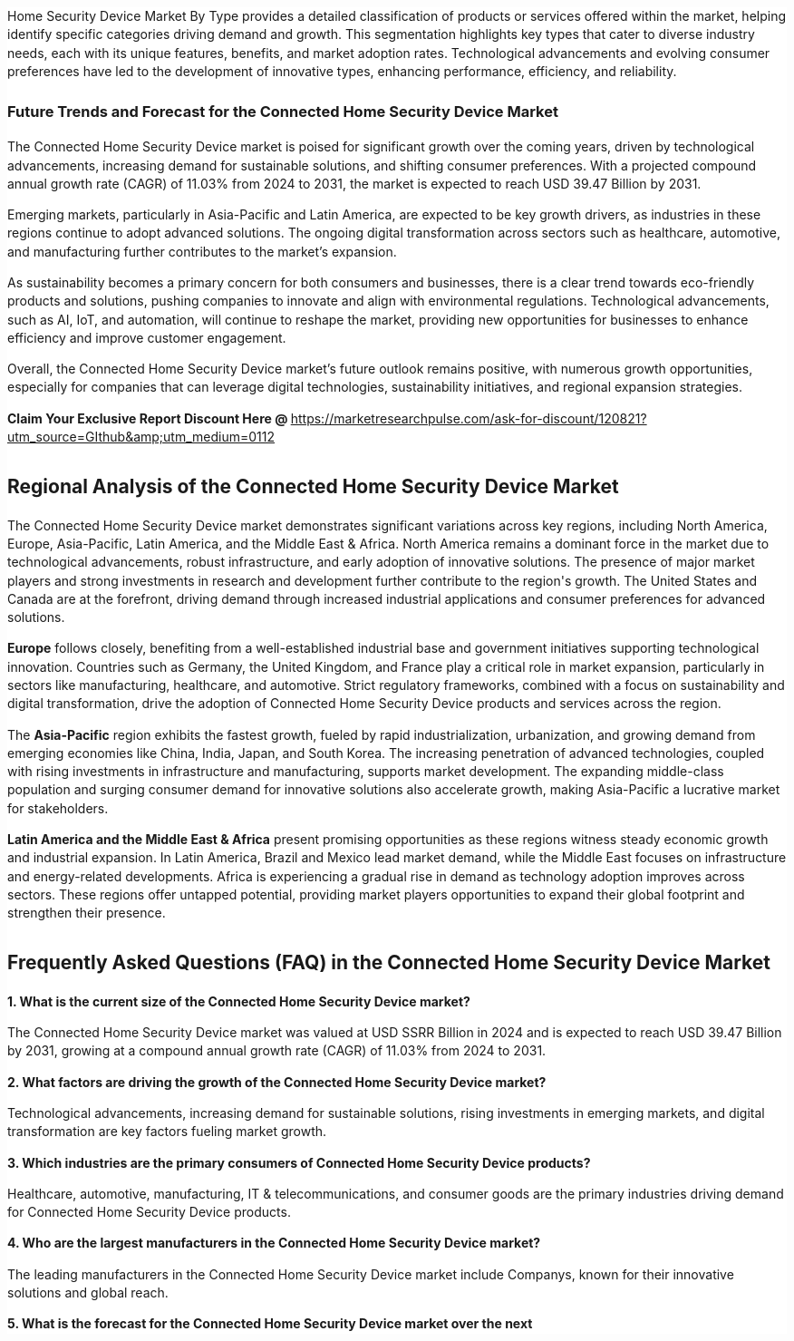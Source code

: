 Home Security Device Market By Type provides a detailed classification of products or services offered within the market, helping identify specific categories driving demand and growth. This segmentation highlights key types that cater to diverse industry needs, each with its unique features, benefits, and market adoption rates. Technological advancements and evolving consumer preferences have led to the development of innovative types, enhancing performance, efficiency, and reliability.</p><h3>Future Trends and Forecast for the Connected Home Security Device Market</h3><p>The Connected Home Security Device market is poised for significant growth over the coming years, driven by technological advancements, increasing demand for sustainable solutions, and shifting consumer preferences. With a projected compound annual growth rate (CAGR) of 11.03% from 2024 to 2031, the market is expected to reach USD 39.47 Billion by 2031.</p><p>Emerging markets, particularly in Asia-Pacific and Latin America, are expected to be key growth drivers, as industries in these regions continue to adopt advanced solutions. The ongoing digital transformation across sectors such as healthcare, automotive, and manufacturing further contributes to the market&rsquo;s expansion.</p><p>As sustainability becomes a primary concern for both consumers and businesses, there is a clear trend towards eco-friendly products and solutions, pushing companies to innovate and align with environmental regulations. Technological advancements, such as AI, IoT, and automation, will continue to reshape the market, providing new opportunities for businesses to enhance efficiency and improve customer engagement.</p><p>Overall, the Connected Home Security Device market&rsquo;s future outlook remains positive, with numerous growth opportunities, especially for companies that can leverage digital technologies, sustainability initiatives, and regional expansion strategies.</p><p><strong>Claim Your Exclusive Report Discount Here @ </strong><a href="https://marketresearchpulse.com/ask-for-discount/120821?utm_source=GIthub&amp;utm_medium=0112">https://marketresearchpulse.com/ask-for-discount/120821?utm_source=GIthub&amp;utm_medium=0112</a></p><h2><strong>Regional Analysis of the Connected Home Security Device Market</strong></h2><p>The Connected Home Security Device market demonstrates significant variations across key regions, including North America, Europe, Asia-Pacific, Latin America, and the Middle East &amp; Africa. North America remains a dominant force in the market due to technological advancements, robust infrastructure, and early adoption of innovative solutions. The presence of major market players and strong investments in research and development further contribute to the region's growth. The United States and Canada are at the forefront, driving demand through increased industrial applications and consumer preferences for advanced solutions.</p><p><strong>Europe</strong> follows closely, benefiting from a well-established industrial base and government initiatives supporting technological innovation. Countries such as Germany, the United Kingdom, and France play a critical role in market expansion, particularly in sectors like manufacturing, healthcare, and automotive. Strict regulatory frameworks, combined with a focus on sustainability and digital transformation, drive the adoption of Connected Home Security Device products and services across the region.</p><p>The <strong>Asia-Pacific</strong> region exhibits the fastest growth, fueled by rapid industrialization, urbanization, and growing demand from emerging economies like China, India, Japan, and South Korea. The increasing penetration of advanced technologies, coupled with rising investments in infrastructure and manufacturing, supports market development. The expanding middle-class population and surging consumer demand for innovative solutions also accelerate growth, making Asia-Pacific a lucrative market for stakeholders.</p><p><strong>Latin America and the Middle East &amp; Africa</strong> present promising opportunities as these regions witness steady economic growth and industrial expansion. In Latin America, Brazil and Mexico lead market demand, while the Middle East focuses on infrastructure and energy-related developments. Africa is experiencing a gradual rise in demand as technology adoption improves across sectors. These regions offer untapped potential, providing market players opportunities to expand their global footprint and strengthen their presence.</p><h2><strong>Frequently Asked Questions (FAQ) in the Connected Home Security Device Market</strong></h2><p><strong>1. What is the current size of the Connected Home Security Device market?</strong></p><p>The Connected Home Security Device market was valued at USD SSRR Billion in 2024 and is expected to reach USD 39.47 Billion by 2031, growing at a compound annual growth rate (CAGR) of 11.03% from 2024 to 2031.</p><p><strong>2. What factors are driving the growth of the Connected Home Security Device market?</strong></p><p>Technological advancements, increasing demand for sustainable solutions, rising investments in emerging markets, and digital transformation are key factors fueling market growth.</p><p><strong>3. Which industries are the primary consumers of Connected Home Security Device products?</strong></p><p>Healthcare, automotive, manufacturing, IT &amp; telecommunications, and consumer goods are the primary industries driving demand for Connected Home Security Device products.</p><p><strong>4. Who are the largest manufacturers in the Connected Home Security Device market?</strong></p><p>The leading manufacturers in the Connected Home Security Device market include Companys, known for their innovative solutions and global reach.</p><p><strong>5. What is the forecast for the Connected Home Security Device market over the next